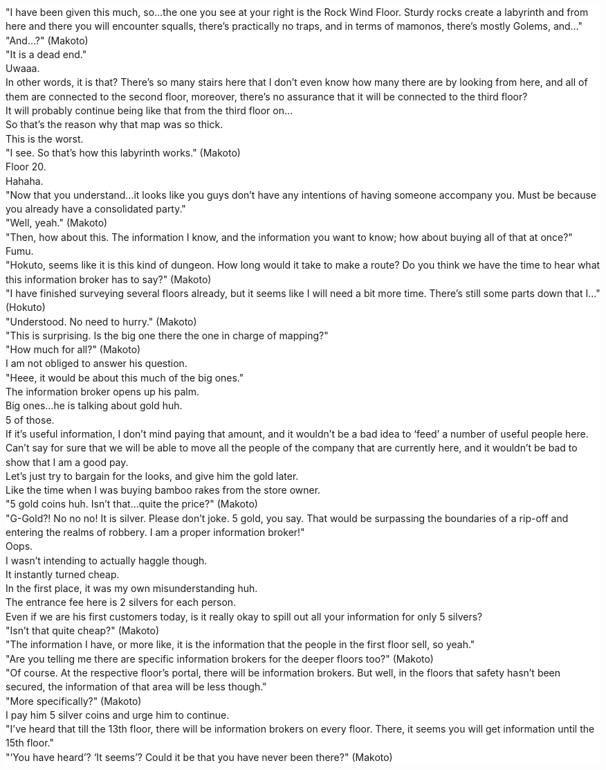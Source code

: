 "I have been given this much, so…the one you see at your right is the Rock Wind Floor. Sturdy rocks create a labyrinth and from here and there you will encounter squalls, there’s practically no traps, and in terms of mamonos, there’s mostly Golems, and…" <br/>
"And…?" (Makoto)<br/>
"It is a dead end." <br/>
Uwaaa.<br/>
In other words, it is that? There’s so many stairs here that I don’t even know how many there are by looking from here, and all of them are connected to the second floor, moreover, there’s no assurance that it will be connected to the third floor?<br/>
It will probably continue being like that from the third floor on…<br/>
So that’s the reason why that map was so thick.<br/>
This is the worst.<br/>
"I see. So that’s how this labyrinth works." (Makoto)<br/>
Floor 20.<br/>
Hahaha.<br/>
"Now that you understand…it looks like you guys don’t have any intentions of having someone accompany you. Must be because you already have a consolidated party." <br/>
"Well, yeah." (Makoto)<br/>
"Then, how about this. The information I know, and the information you want to know; how about buying all of that at once?" <br/>
Fumu.<br/>
"Hokuto, seems like it is this kind of dungeon. How long would it take to make a route? Do you think we have the time to hear what this information broker has to say?" (Makoto)<br/>
"I have finished surveying several floors already, but it seems like I will need a bit more time. There’s still some parts down that I…" (Hokuto)<br/>
"Understood. No need to hurry." (Makoto)<br/>
"This is surprising. Is the big one there the one in charge of mapping?" <br/>
"How much for all?" (Makoto)<br/>
I am not obliged to answer his question.<br/>
"Heee, it would be about this much of the big ones." <br/>
The information broker opens up his palm.<br/>
Big ones…he is talking about gold huh.<br/>
5 of those.<br/>
If it’s useful information, I don’t mind paying that amount, and it wouldn’t be a bad idea to ‘feed’ a number of useful people here.<br/>
Can’t say for sure that we will be able to move all the people of the company that are currently here, and it wouldn’t be bad to show that I am a good pay.<br/>
Let’s just try to bargain for the looks, and give him the gold later.<br/>
Like the time when I was buying bamboo rakes from the store owner.<br/>
"5 gold coins huh. Isn’t that…quite the price?" (Makoto)<br/>
"G-Gold?! No no no! It is silver. Please don’t joke. 5 gold, you say. That would be surpassing the boundaries of a rip-off and entering the realms of robbery. I am a proper information broker!" <br/>
Oops.<br/>
I wasn’t intending to actually haggle though.<br/>
It instantly turned cheap.<br/>
In the first place, it was my own misunderstanding huh.<br/>
The entrance fee here is 2 silvers for each person.<br/>
Even if we are his first customers today, is it really okay to spill out all your information for only 5 silvers?<br/>
"Isn’t that quite cheap?" (Makoto)<br/>
"The information I have, or more like, it is the information that the people in the first floor sell, so yeah." <br/>
"Are you telling me there are specific information brokers for the deeper floors too?" (Makoto)<br/>
"Of course. At the respective floor’s portal, there will be information brokers. But well, in the floors that safety hasn’t been secured, the information of that area will be less though." <br/>
"More specifically?" (Makoto)<br/>
I pay him 5 silver coins and urge him to continue.<br/>
"I’ve heard that till the 13th floor, there will be information brokers on every floor. There, it seems you will get information until the 15th floor." <br/>
"‘You have heard’? ‘It seems’? Could it be that you have never been there?" (Makoto)<br/>
